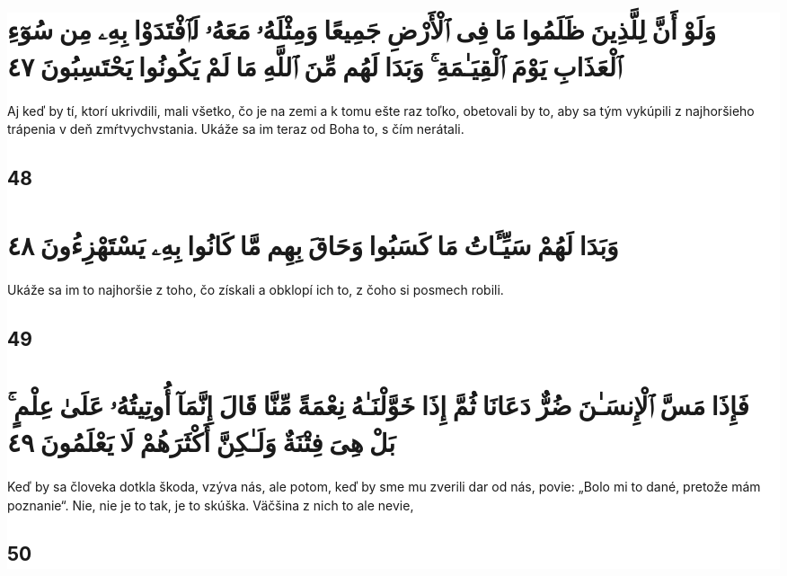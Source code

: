 <Badge type="info" text="39:47" class="badge" />
<div>
<div class="main-verse" >

<h1 class="verse-arabic">وَلَوْ أَنَّ لِلَّذِينَ ظَلَمُوا مَا فِى ٱلْأَرْضِ جَمِيعًا وَمِثْلَهُۥ مَعَهُۥ لَٱفْتَدَوْا بِهِۦ مِن سُوٓءِ ٱلْعَذَابِ يَوْمَ ٱلْقِيَـٰمَةِ ۚ وَبَدَا لَهُم مِّنَ ٱللَّهِ مَا لَمْ يَكُونُوا يَحْتَسِبُونَ ٤٧</h1>
</div>

<p>Aj keď by tí, ktorí ukrivdili, mali všetko, čo je na zemi a k tomu ešte raz toľko, obetovali by to, aby sa tým vykúpili z najhoršieho trápenia v deň zmŕtvychvstania. Ukáže sa im teraz od Boha to, s čím nerátali.</p>
</div>

<div class="break"></div>

## 48


<Badge type="info" text="39:48" class="badge" />
<div>
<div class="main-verse" >

<h1 class="verse-arabic">وَبَدَا لَهُمْ سَيِّـَٔاتُ مَا كَسَبُوا وَحَاقَ بِهِم مَّا كَانُوا بِهِۦ يَسْتَهْزِءُونَ ٤٨</h1>
</div>

<p>Ukáže sa im to najhoršie z toho, čo získali a obklopí ich to, z čoho si posmech robili.</p>
</div>
<div class="break"></div>

## 49


<Badge type="info" text="39:49" class="badge" />
<div>
<div class="main-verse" >

<h1 class="verse-arabic">فَإِذَا مَسَّ ٱلْإِنسَـٰنَ ضُرٌّ دَعَانَا ثُمَّ إِذَا خَوَّلْنَـٰهُ نِعْمَةً مِّنَّا قَالَ إِنَّمَآ أُوتِيتُهُۥ عَلَىٰ عِلْمٍ ۚ بَلْ هِىَ فِتْنَةٌ وَلَـٰكِنَّ أَكْثَرَهُمْ لَا يَعْلَمُونَ ٤٩</h1>
</div>

<p>Keď by sa človeka dotkla škoda, vzýva nás, ale potom, keď by sme mu zverili dar od nás, povie: „Bolo mi to dané, pretože mám poznanie“. Nie, nie je to tak, je to skúška. Väčšina z nich to ale nevie,</p>
</div>

<div class="break"></div>

## 50


<Badge type="info" text="39:50" class="badge" />
<div>
<div class="main-verse" >
